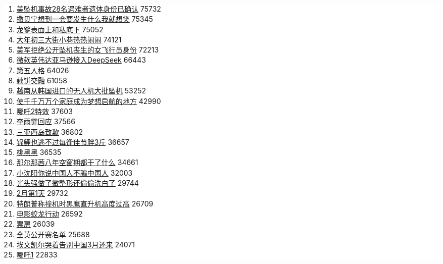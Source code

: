 1. [美坠机事故28名遇难者遗体身份已确认](https://s.weibo.com/weibo?q=%23%E7%BE%8E%E5%9D%A0%E6%9C%BA%E4%BA%8B%E6%95%8528%E5%90%8D%E9%81%87%E9%9A%BE%E8%80%85%E9%81%97%E4%BD%93%E8%BA%AB%E4%BB%BD%E5%B7%B2%E7%A1%AE%E8%AE%A4%23&t=31&band_rank=50&Refer=top) 75732
1. [撒贝宁想到一会要发生什么我就想笑](https://s.weibo.com/weibo?q=%E6%92%92%E8%B4%9D%E5%AE%81%E6%83%B3%E5%88%B0%E4%B8%80%E4%BC%9A%E8%A6%81%E5%8F%91%E7%94%9F%E4%BB%80%E4%B9%88%E6%88%91%E5%B0%B1%E6%83%B3%E7%AC%91&t=31&band_rank=45&Refer=top) 75345
1. [龙爹表面上和私底下](https://s.weibo.com/weibo?q=%E9%BE%99%E7%88%B9%E8%A1%A8%E9%9D%A2%E4%B8%8A%E5%92%8C%E7%A7%81%E5%BA%95%E4%B8%8B&t=31&band_rank=49&Refer=top) 75052
1. [大年初三大街小巷热热闹闹](https://s.weibo.com/weibo?q=%23%E5%A4%A7%E5%B9%B4%E5%88%9D%E4%B8%89%E5%A4%A7%E8%A1%97%E5%B0%8F%E5%B7%B7%E7%83%AD%E7%83%AD%E9%97%B9%E9%97%B9%23&t=31&band_rank=50&Refer=top) 74121
1. [美军拒绝公开坠机丧生的女飞行员身份](https://s.weibo.com/weibo?q=%23%E7%BE%8E%E5%86%9B%E6%8B%92%E7%BB%9D%E5%85%AC%E5%BC%80%E5%9D%A0%E6%9C%BA%E4%B8%A7%E7%94%9F%E7%9A%84%E5%A5%B3%E9%A3%9E%E8%A1%8C%E5%91%98%E8%BA%AB%E4%BB%BD%23&t=31&band_rank=49&Refer=top) 72213
1. [微软英伟达亚马逊接入DeepSeek](https://s.weibo.com/weibo?q=%23%E5%BE%AE%E8%BD%AF%E8%8B%B1%E4%BC%9F%E8%BE%BE%E4%BA%9A%E9%A9%AC%E9%80%8A%E6%8E%A5%E5%85%A5DeepSeek%23&t=31&band_rank=49&Refer=top) 66443
1. [第五人格](https://s.weibo.com/weibo?q=%E7%AC%AC%E4%BA%94%E4%BA%BA%E6%A0%BC&t=31&band_rank=50&Refer=top) 64026
1. [藕饼交融](https://s.weibo.com/weibo?q=%E8%97%95%E9%A5%BC%E4%BA%A4%E8%9E%8D&t=31&band_rank=41&Refer=top) 61058
1. [越南从韩国进口的无人机大批坠机](https://s.weibo.com/weibo?q=%23%E8%B6%8A%E5%8D%97%E4%BB%8E%E9%9F%A9%E5%9B%BD%E8%BF%9B%E5%8F%A3%E7%9A%84%E6%97%A0%E4%BA%BA%E6%9C%BA%E5%A4%A7%E6%89%B9%E5%9D%A0%E6%9C%BA%23&t=31&band_rank=46&Refer=top) 53252
1. [使千千万万个家庭成为梦想启航的地方](https://s.weibo.com/weibo?q=%23%E4%BD%BF%E5%8D%83%E5%8D%83%E4%B8%87%E4%B8%87%E4%B8%AA%E5%AE%B6%E5%BA%AD%E6%88%90%E4%B8%BA%E6%A2%A6%E6%83%B3%E5%90%AF%E8%88%AA%E7%9A%84%E5%9C%B0%E6%96%B9%23&t=31&band_rank=19&Refer=top) 42990
1. [哪吒2特效](https://s.weibo.com/weibo?q=%E5%93%AA%E5%90%922%E7%89%B9%E6%95%88&t=31&band_rank=27&Refer=top) 37603
1. [李雨霏回应](https://s.weibo.com/weibo?q=%23%E6%9D%8E%E9%9B%A8%E9%9C%8F%E5%9B%9E%E5%BA%94%23&t=31&band_rank=37&Refer=top) 37566
1. [三亚西岛致歉](https://s.weibo.com/weibo?q=%23%E4%B8%89%E4%BA%9A%E8%A5%BF%E5%B2%9B%E8%87%B4%E6%AD%89%23&t=31&band_rank=44&Refer=top) 36802
1. [锦鲤也逃不过每逢佳节胖3斤](https://s.weibo.com/weibo?q=%23%E9%94%A6%E9%B2%A4%E4%B9%9F%E9%80%83%E4%B8%8D%E8%BF%87%E6%AF%8F%E9%80%A2%E4%BD%B3%E8%8A%82%E8%83%963%E6%96%A4%23&t=31&band_rank=10&Refer=top) 36657
1. [桃黑黑](https://s.weibo.com/weibo?q=%E6%A1%83%E9%BB%91%E9%BB%91&t=31&band_rank=11&Refer=top) 36535
1. [那尔那茜八年空窗期都干了什么](https://s.weibo.com/weibo?q=%E9%82%A3%E5%B0%94%E9%82%A3%E8%8C%9C%E5%85%AB%E5%B9%B4%E7%A9%BA%E7%AA%97%E6%9C%9F%E9%83%BD%E5%B9%B2%E4%BA%86%E4%BB%80%E4%B9%88&t=31&band_rank=42&Refer=top) 34661
1. [小沈阳你说中国人不骗中国人](https://s.weibo.com/weibo?q=%E5%B0%8F%E6%B2%88%E9%98%B3%E4%BD%A0%E8%AF%B4%E4%B8%AD%E5%9B%BD%E4%BA%BA%E4%B8%8D%E9%AA%97%E4%B8%AD%E5%9B%BD%E4%BA%BA&t=31&band_rank=34&Refer=top) 32003
1. [光头强做了微整形还偷偷洗白了](https://s.weibo.com/weibo?q=%23%E5%85%89%E5%A4%B4%E5%BC%BA%E5%81%9A%E4%BA%86%E5%BE%AE%E6%95%B4%E5%BD%A2%E8%BF%98%E5%81%B7%E5%81%B7%E6%B4%97%E7%99%BD%E4%BA%86%23&t=31&band_rank=35&Refer=top) 29744
1. [2月第1天](https://s.weibo.com/weibo?q=%232%E6%9C%88%E7%AC%AC1%E5%A4%A9%23&t=31&band_rank=46&Refer=top) 29732
1. [特朗普称撞机时黑鹰直升机高度过高](https://s.weibo.com/weibo?q=%23%E7%89%B9%E6%9C%97%E6%99%AE%E7%A7%B0%E6%92%9E%E6%9C%BA%E6%97%B6%E9%BB%91%E9%B9%B0%E7%9B%B4%E5%8D%87%E6%9C%BA%E9%AB%98%E5%BA%A6%E8%BF%87%E9%AB%98%23&t=31&band_rank=38&Refer=top) 26709
1. [电影蛟龙行动](https://s.weibo.com/weibo?q=%E7%94%B5%E5%BD%B1%E8%9B%9F%E9%BE%99%E8%A1%8C%E5%8A%A8&t=31&band_rank=32&Refer=top) 26592
1. [票房](https://s.weibo.com/weibo?q=%E7%A5%A8%E6%88%BF&t=31&band_rank=43&Refer=top) 26039
1. [全英公开赛名单](https://s.weibo.com/weibo?q=%E5%85%A8%E8%8B%B1%E5%85%AC%E5%BC%80%E8%B5%9B%E5%90%8D%E5%8D%95&t=31&band_rank=44&Refer=top) 25688
1. [埃文凯尔哭着告别中国3月还来](https://s.weibo.com/weibo?q=%23%E5%9F%83%E6%96%87%E5%87%AF%E5%B0%94%E5%93%AD%E7%9D%80%E5%91%8A%E5%88%AB%E4%B8%AD%E5%9B%BD3%E6%9C%88%E8%BF%98%E6%9D%A5%23&t=31&band_rank=48&Refer=top) 24071
1. [哪吒1](https://s.weibo.com/weibo?q=%E5%93%AA%E5%90%921&t=31&band_rank=29&Refer=top) 22833
